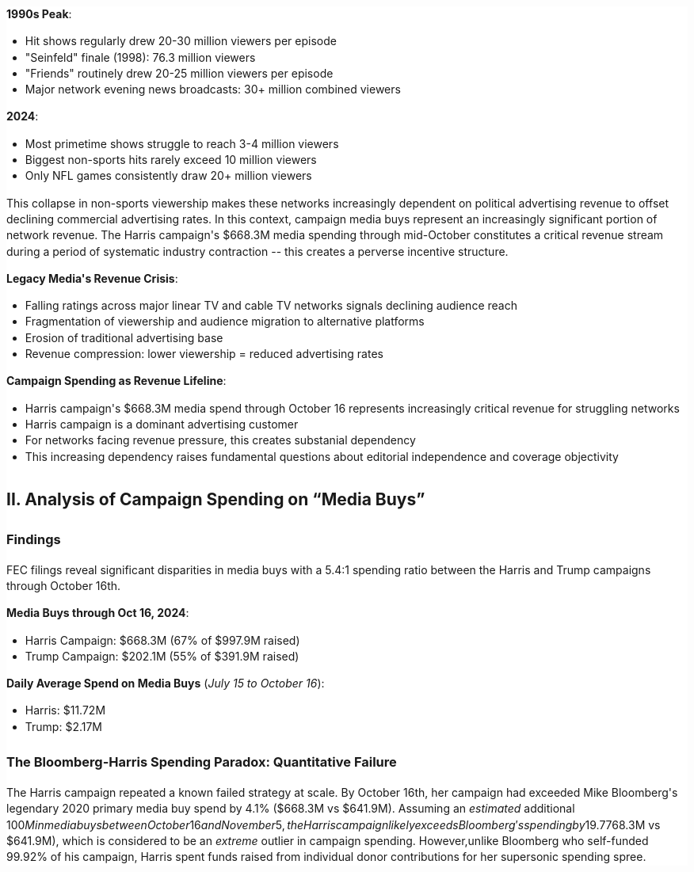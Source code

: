 **1990s Peak**:
* Hit shows regularly drew 20-30 million viewers per episode
* "Seinfeld" finale (1998): 76.3 million viewers
* "Friends" routinely drew 20-25 million viewers per episode
* Major network evening news broadcasts: 30+ million combined viewers

**2024**:
* Most primetime shows struggle to reach 3-4 million viewers
* Biggest non-sports hits rarely exceed 10 million viewers
* Only NFL games consistently draw 20+ million viewers

This collapse in non-sports viewership makes these networks increasingly dependent on political advertising revenue to offset declining commercial advertising rates. In this context, campaign media buys represent an increasingly significant portion of network revenue. The Harris campaign's $668.3M media spending through mid-October constitutes a critical revenue stream during a period of systematic industry contraction -- this creates a perverse incentive structure.

**Legacy Media's Revenue Crisis**:
* Falling ratings across major linear TV and cable TV networks signals declining audience reach
* Fragmentation of viewership and audience migration to alternative platforms
* Erosion of traditional advertising base
* Revenue compression: lower viewership = reduced advertising rates

**Campaign Spending as Revenue Lifeline**:
* Harris campaign's $668.3M media spend through October 16 represents increasingly critical revenue for struggling networks
* Harris campaign is a dominant advertising customer
* For networks facing revenue pressure, this creates substanial dependency
* This increasing dependency raises fundamental questions about editorial independence and coverage objectivity

## II. Analysis of Campaign Spending on “Media Buys”

### Findings
FEC filings reveal significant disparities in media buys with a 5.4:1 spending ratio between the Harris and Trump campaigns through October 16th.

**Media Buys through Oct 16, 2024**:
- Harris Campaign: $668.3M (67% of $997.9M raised)
- Trump Campaign: $202.1M (55% of $391.9M raised)

**Daily Average Spend on Media Buys** (*July 15 to October 16*):
- Harris: $11.72M
- Trump: $2.17M

### The Bloomberg-Harris Spending Paradox: Quantitative Failure
The Harris campaign repeated a known failed strategy at scale. By October 16th, her campaign had exceeded Mike Bloomberg's legendary 2020 primary media buy spend by 4.1% ($668.3M vs $641.9M). Assuming an *estimated* additional $100M in media buys between October 16 and November 5, the Harris campaign likely exceeds Bloomberg's spending by 19.7% ($768.3M vs $641.9M), which is considered to be an *extreme* outlier in campaign spending. However,unlike Bloomberg who self-funded 99.92% of his campaign, Harris spent funds raised from individual donor contributions for her supersonic spending spree.
